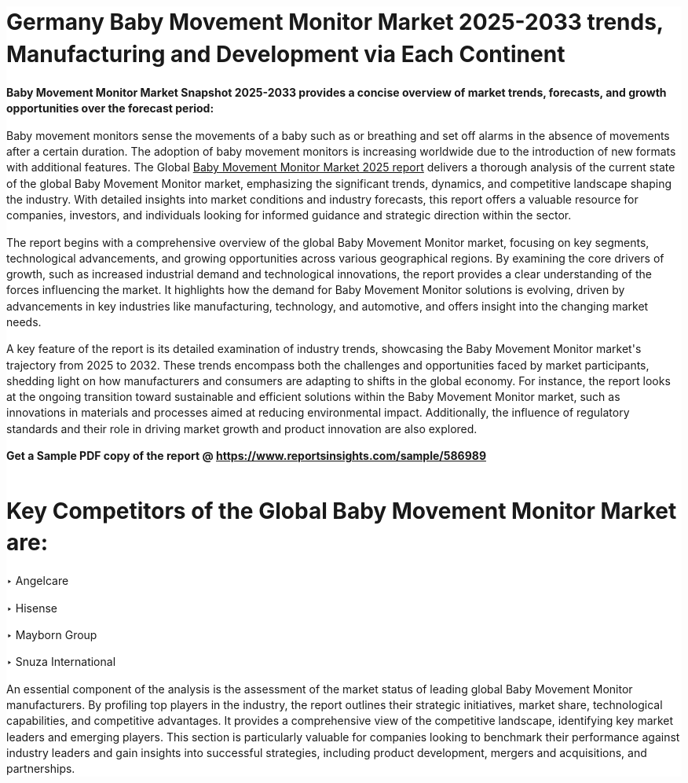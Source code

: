 # Germany Baby Movement Monitor Market 2025-2033 trends, Manufacturing and Development via Each Continent

<strong>Baby Movement Monitor Market Snapshot 2025-2033 provides a concise overview of market trends, forecasts, and growth opportunities over the forecast period:</strong>

Baby movement monitors sense the movements of a baby such as or breathing and set off alarms in the absence of movements after a certain duration. The adoption of baby movement monitors is increasing worldwide due to the introduction of new formats with additional features. The Global <a href=https://www.reportsinsights.com/sample/586989>Baby Movement Monitor Market 2025 report</a> delivers a thorough analysis of the current state of the global Baby Movement Monitor market, emphasizing the significant trends, dynamics, and competitive landscape shaping the industry. With detailed insights into market conditions and industry forecasts, this report offers a valuable resource for companies, investors, and individuals looking for informed guidance and strategic direction within the sector.

The report begins with a comprehensive overview of the global Baby Movement Monitor market, focusing on key segments, technological advancements, and growing opportunities across various geographical regions. By examining the core drivers of growth, such as increased industrial demand and technological innovations, the report provides a clear understanding of the forces influencing the market. It highlights how the demand for Baby Movement Monitor solutions is evolving, driven by advancements in key industries like manufacturing, technology, and automotive, and offers insight into the changing market needs.

A key feature of the report is its detailed examination of industry trends, showcasing the Baby Movement Monitor market's trajectory from 2025 to 2032. These trends encompass both the challenges and opportunities faced by market participants, shedding light on how manufacturers and consumers are adapting to shifts in the global economy. For instance, the report looks at the ongoing transition toward sustainable and efficient solutions within the Baby Movement Monitor market, such as innovations in materials and processes aimed at reducing environmental impact. Additionally, the influence of regulatory standards and their role in driving market growth and product innovation are also explored.

<strong>Get a Sample PDF copy of the report @ <a href=https://www.reportsinsights.com/sample/586989>https://www.reportsinsights.com/sample/586989</a></strong>

# <strong>Key Competitors of the Global Baby Movement Monitor Market are:</strong>

‣ Angelcare

‣ Hisense

‣ Mayborn Group

‣ Snuza International

An essential component of the analysis is the assessment of the market status of leading global Baby Movement Monitor manufacturers. By profiling top players in the industry, the report outlines their strategic initiatives, market share, technological capabilities, and competitive advantages. It provides a comprehensive view of the competitive landscape, identifying key market leaders and emerging players. This section is particularly valuable for companies looking to benchmark their performance against industry leaders and gain insights into successful strategies, including product development, mergers and acquisitions, and partnerships.
